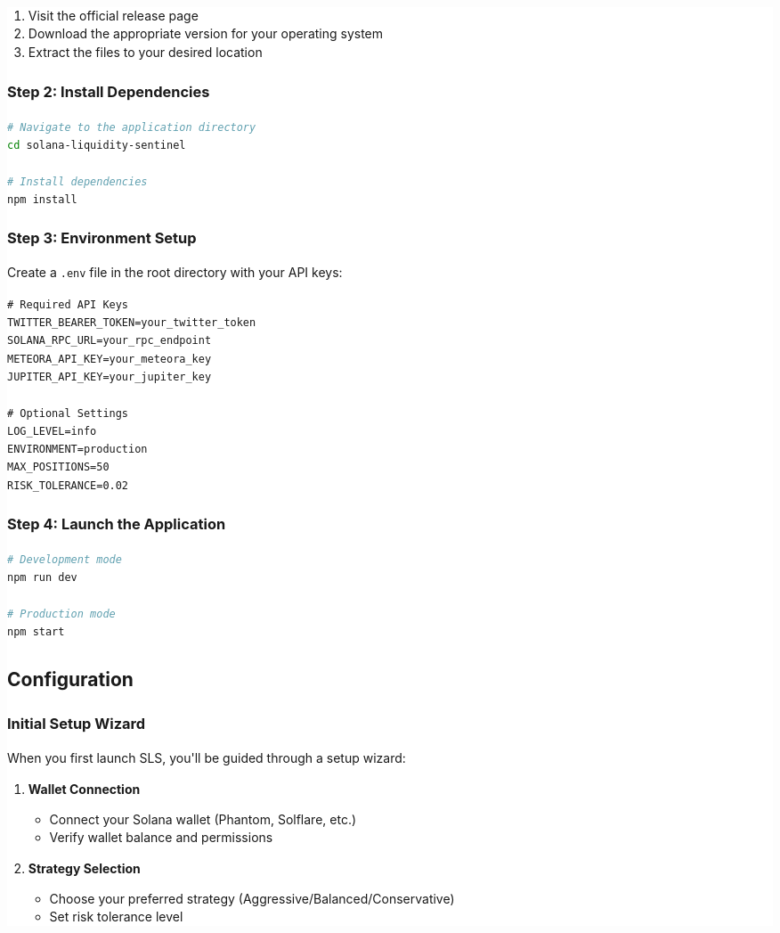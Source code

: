 1. Visit the official release page
2. Download the appropriate version for your operating system
3. Extract the files to your desired location

### Step 2: Install Dependencies

```bash
# Navigate to the application directory
cd solana-liquidity-sentinel

# Install dependencies
npm install
```

### Step 3: Environment Setup

Create a `.env` file in the root directory with your API keys:

```env
# Required API Keys
TWITTER_BEARER_TOKEN=your_twitter_token
SOLANA_RPC_URL=your_rpc_endpoint
METEORA_API_KEY=your_meteora_key
JUPITER_API_KEY=your_jupiter_key

# Optional Settings
LOG_LEVEL=info
ENVIRONMENT=production
MAX_POSITIONS=50
RISK_TOLERANCE=0.02
```

### Step 4: Launch the Application

```bash
# Development mode
npm run dev

# Production mode
npm start
```

## Configuration

### Initial Setup Wizard

When you first launch SLS, you'll be guided through a setup wizard:

1. **Wallet Connection**
   - Connect your Solana wallet (Phantom, Solflare, etc.)
   - Verify wallet balance and permissions

2. **Strategy Selection**
   - Choose your preferred strategy (Aggressive/Balanced/Conservative)
   - Set risk tolerance level
